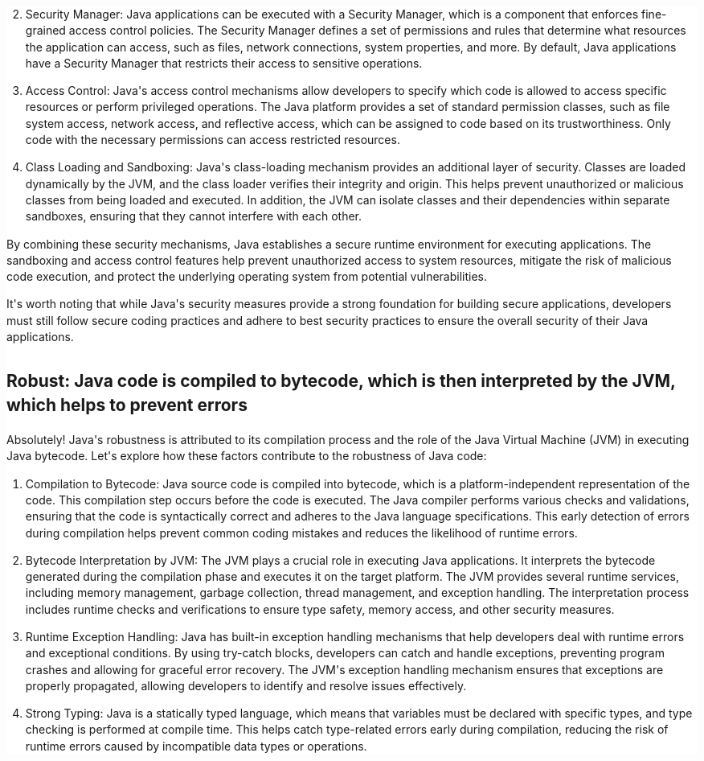 2. Security Manager: Java applications can be executed with a Security Manager, which is a component that enforces fine-grained access control policies. The Security Manager defines a set of permissions and rules that determine what resources the application can access, such as files, network connections, system properties, and more. By default, Java applications have a Security Manager that restricts their access to sensitive operations.

3. Access Control: Java's access control mechanisms allow developers to specify which code is allowed to access specific resources or perform privileged operations. The Java platform provides a set of standard permission classes, such as file system access, network access, and reflective access, which can be assigned to code based on its trustworthiness. Only code with the necessary permissions can access restricted resources.

4. Class Loading and Sandboxing: Java's class-loading mechanism provides an additional layer of security. Classes are loaded dynamically by the JVM, and the class loader verifies their integrity and origin. This helps prevent unauthorized or malicious classes from being loaded and executed. In addition, the JVM can isolate classes and their dependencies within separate sandboxes, ensuring that they cannot interfere with each other.

By combining these security mechanisms, Java establishes a secure runtime environment for executing applications. The sandboxing and access control features help prevent unauthorized access to system resources, mitigate the risk of malicious code execution, and protect the underlying operating system from potential vulnerabilities.

It's worth noting that while Java's security measures provide a strong foundation for building secure applications, developers must still follow secure coding practices and adhere to best security practices to ensure the overall security of their Java applications.

## Robust: Java code is compiled to bytecode, which is then interpreted by the JVM, which helps to prevent errors

Absolutely! Java's robustness is attributed to its compilation process and the role of the Java Virtual Machine (JVM) in executing Java bytecode. Let's explore how these factors contribute to the robustness of Java code:

1. Compilation to Bytecode: Java source code is compiled into bytecode, which is a platform-independent representation of the code. This compilation step occurs before the code is executed. The Java compiler performs various checks and validations, ensuring that the code is syntactically correct and adheres to the Java language specifications. This early detection of errors during compilation helps prevent common coding mistakes and reduces the likelihood of runtime errors.

2. Bytecode Interpretation by JVM: The JVM plays a crucial role in executing Java applications. It interprets the bytecode generated during the compilation phase and executes it on the target platform. The JVM provides several runtime services, including memory management, garbage collection, thread management, and exception handling. The interpretation process includes runtime checks and verifications to ensure type safety, memory access, and other security measures.

3. Runtime Exception Handling: Java has built-in exception handling mechanisms that help developers deal with runtime errors and exceptional conditions. By using try-catch blocks, developers can catch and handle exceptions, preventing program crashes and allowing for graceful error recovery. The JVM's exception handling mechanism ensures that exceptions are properly propagated, allowing developers to identify and resolve issues effectively.

4. Strong Typing: Java is a statically typed language, which means that variables must be declared with specific types, and type checking is performed at compile time. This helps catch type-related errors early during compilation, reducing the risk of runtime errors caused by incompatible data types or operations.
